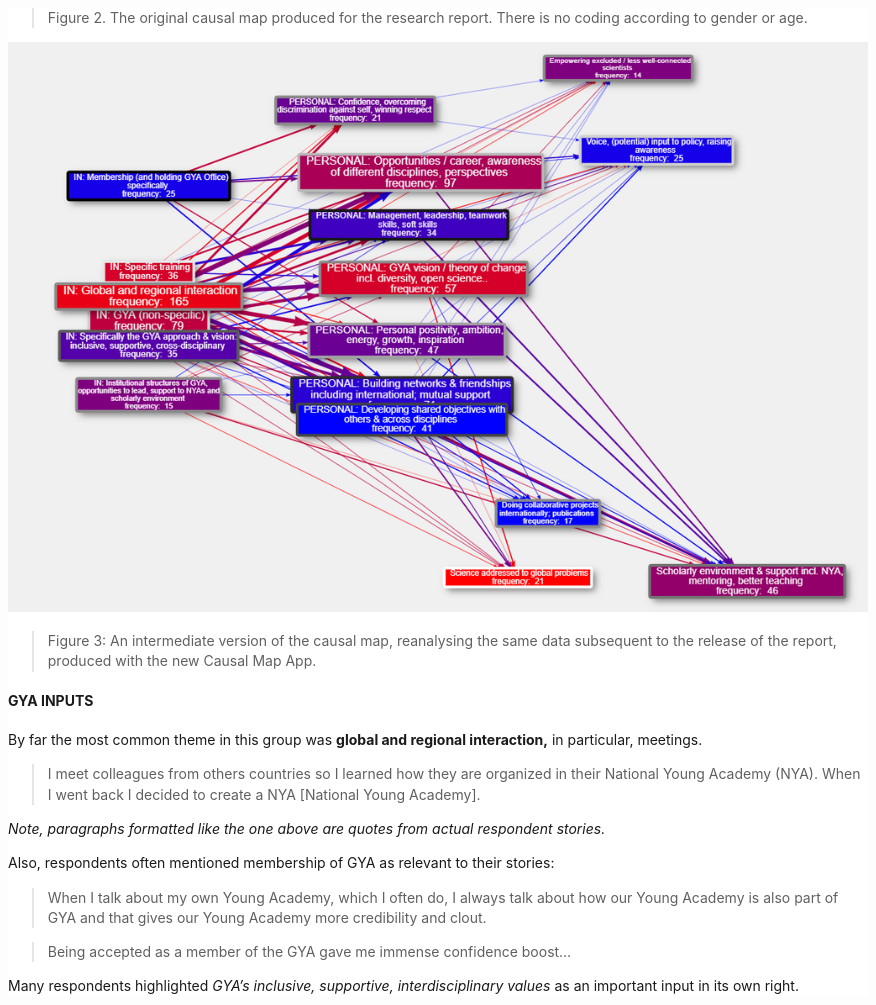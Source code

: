 >Figure 2. The original causal map produced for the research report. There is no coding according to gender or age.

![1559226447376](assets/1559226447376.png)

> Figure 3: An intermediate version of the causal map, reanalysing the same data subsequent to the release of the report, produced with the new Causal Map App.

#### GYA INPUTS

By far the most common theme in this group was **global and regional interaction,** in particular, meetings. 

> I meet colleagues from others countries so I learned how they are organized in their National Young Academy (NYA). When I went back I decided to create a NYA [National Young Academy]. 

*Note, paragraphs formatted like the one above are quotes from actual respondent stories.*

Also, respondents often mentioned membership of GYA as relevant to their stories:

> When I talk about my own Young Academy, which I often do, I always talk about how our Young Academy is also part of GYA and that gives our Young Academy more credibility and clout. 

> Being accepted as a member of the GYA gave me immense confidence boost… 

Many respondents highlighted *GYA’s inclusive, supportive, interdisciplinary values* as an important input in its own right.


[^a]: We also asked about negative changes but this was in a different question.